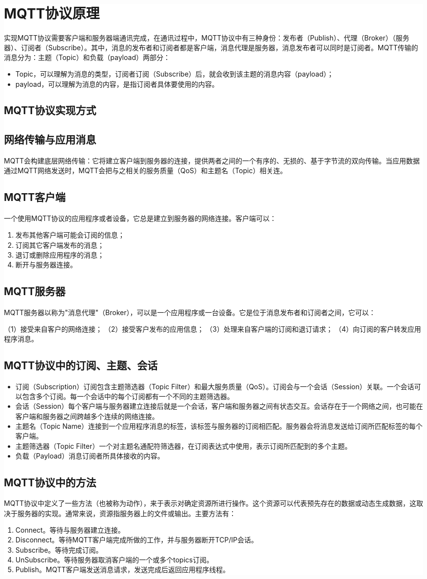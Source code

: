 # MQTT协议原理

实现MQTT协议需要客户端和服务器端通讯完成，在通讯过程中，MQTT协议中有三种身份：发布者（Publish）、代理（Broker）（服务器）、订阅者（Subscribe）。其中，消息的发布者和订阅者都是客户端，消息代理是服务器，消息发布者可以同时是订阅者。MQTT传输的消息分为：主题（Topic）和负载（payload）两部分：

* Topic，可以理解为消息的类型，订阅者订阅（Subscribe）后，就会收到该主题的消息内容（payload）；
* payload，可以理解为消息的内容，是指订阅者具体要使用的内容。

## MQTT协议实现方式

## 网络传输与应用消息

MQTT会构建底层网络传输：它将建立客户端到服务器的连接，提供两者之间的一个有序的、无损的、基于字节流的双向传输。当应用数据通过MQTT网络发送时，MQTT会把与之相关的服务质量（QoS）和主题名（Topic）相关连。

## MQTT客户端

一个使用MQTT协议的应用程序或者设备，它总是建立到服务器的网络连接。客户端可以：
1. 发布其他客户端可能会订阅的信息；
2. 订阅其它客户端发布的消息；
3. 退订或删除应用程序的消息；
4. 断开与服务器连接。


## MQTT服务器

MQTT服务器以称为"消息代理"（Broker），可以是一个应用程序或一台设备。它是位于消息发布者和订阅者之间，它可以：

（1）接受来自客户的网络连接；
（2）接受客户发布的应用信息；
（3）处理来自客户端的订阅和退订请求；
（4）向订阅的客户转发应用程序消息。

## MQTT协议中的订阅、主题、会话


* 订阅（Subscription）订阅包含主题筛选器（Topic Filter）和最大服务质量（QoS）。订阅会与一个会话（Session）关联。一个会话可以包含多个订阅。每一个会话中的每个订阅都有一个不同的主题筛选器。
* 会话（Session）每个客户端与服务器建立连接后就是一个会话，客户端和服务器之间有状态交互。会话存在于一个网络之间，也可能在客户端和服务器之间跨越多个连续的网络连接。
* 主题名（Topic Name）连接到一个应用程序消息的标签，该标签与服务器的订阅相匹配。服务器会将消息发送给订阅所匹配标签的每个客户端。
* 主题筛选器（Topic Filter）一个对主题名通配符筛选器，在订阅表达式中使用，表示订阅所匹配到的多个主题。
* 负载（Payload）消息订阅者所具体接收的内容。

## MQTT协议中的方法


MQTT协议中定义了一些方法（也被称为动作），来于表示对确定资源所进行操作。这个资源可以代表预先存在的数据或动态生成数据，这取决于服务器的实现。通常来说，资源指服务器上的文件或输出。主要方法有：

1. Connect。等待与服务器建立连接。
2. Disconnect。等待MQTT客户端完成所做的工作，并与服务器断开TCP/IP会话。
3. Subscribe。等待完成订阅。
4. UnSubscribe。等待服务器取消客户端的一个或多个topics订阅。
5. Publish。MQTT客户端发送消息请求，发送完成后返回应用程序线程。

